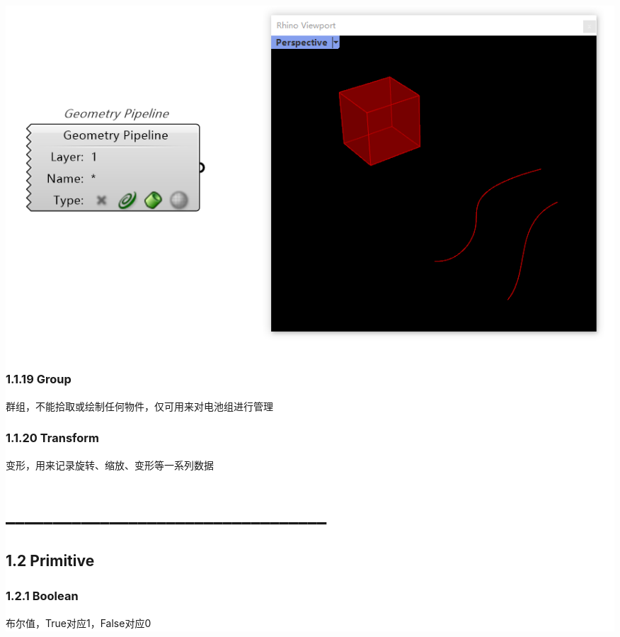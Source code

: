 <a href=""><img src="./imgs\appendix_component\1_1_Geometry Pipeline2.png" height="auto" width=1000 title="caDesign"></a >



### 1.1.19 Group 
群组，不能拾取或绘制任何物件，仅可用来对电池组进行管理

### 1.1.20 Transform
变形，用来记录旋转、缩放、变形等一系列数据

# __________________________________
## 1.2 Primitive

### 1.2.1 Boolean
布尔值，True对应1，False对应0
